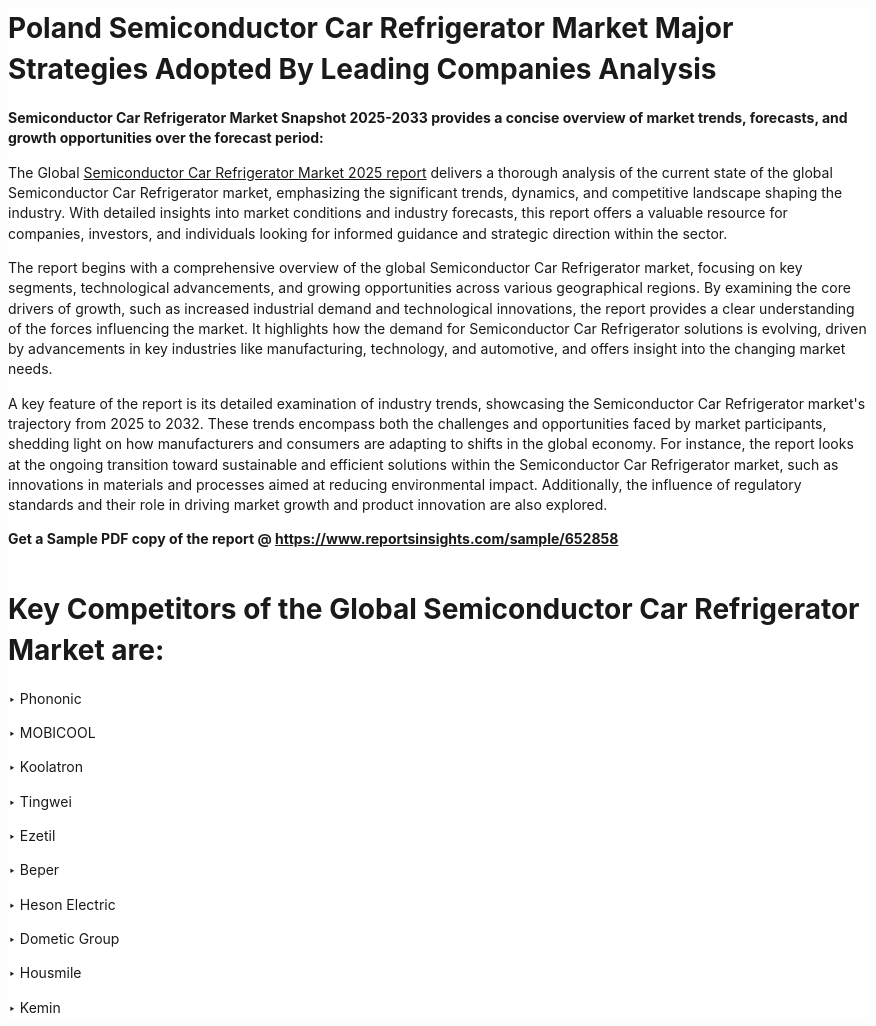 # Poland Semiconductor Car Refrigerator Market Major Strategies Adopted By Leading Companies Analysis

<strong>Semiconductor Car Refrigerator Market Snapshot 2025-2033 provides a concise overview of market trends, forecasts, and growth opportunities over the forecast period:</strong>

The Global <a href=https://www.reportsinsights.com/sample/652858>Semiconductor Car Refrigerator Market 2025 report</a> delivers a thorough analysis of the current state of the global Semiconductor Car Refrigerator market, emphasizing the significant trends, dynamics, and competitive landscape shaping the industry. With detailed insights into market conditions and industry forecasts, this report offers a valuable resource for companies, investors, and individuals looking for informed guidance and strategic direction within the sector.

The report begins with a comprehensive overview of the global Semiconductor Car Refrigerator market, focusing on key segments, technological advancements, and growing opportunities across various geographical regions. By examining the core drivers of growth, such as increased industrial demand and technological innovations, the report provides a clear understanding of the forces influencing the market. It highlights how the demand for Semiconductor Car Refrigerator solutions is evolving, driven by advancements in key industries like manufacturing, technology, and automotive, and offers insight into the changing market needs.

A key feature of the report is its detailed examination of industry trends, showcasing the Semiconductor Car Refrigerator market's trajectory from 2025 to 2032. These trends encompass both the challenges and opportunities faced by market participants, shedding light on how manufacturers and consumers are adapting to shifts in the global economy. For instance, the report looks at the ongoing transition toward sustainable and efficient solutions within the Semiconductor Car Refrigerator market, such as innovations in materials and processes aimed at reducing environmental impact. Additionally, the influence of regulatory standards and their role in driving market growth and product innovation are also explored.

<strong>Get a Sample PDF copy of the report @ <a href=https://www.reportsinsights.com/sample/652858>https://www.reportsinsights.com/sample/652858</a></strong>

# <strong>Key Competitors of the Global Semiconductor Car Refrigerator Market are:</strong>

‣ Phononic

‣ MOBICOOL

‣ Koolatron

‣ Tingwei

‣ Ezetil

‣ Beper

‣ Heson Electric

‣ Dometic Group

‣ Housmile

‣ Kemin
